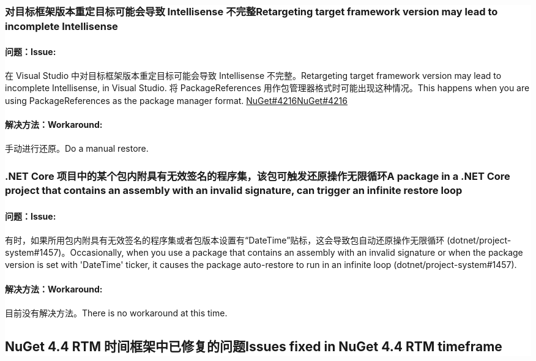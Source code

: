 ### <a name="retargeting-target-framework-version-may-lead-to-incomplete-intellisense"></a><span data-ttu-id="1455f-124">对目标框架版本重定目标可能会导致 Intellisense 不完整</span><span class="sxs-lookup"><span data-stu-id="1455f-124">Retargeting target framework version may lead to incomplete Intellisense</span></span>

#### <a name="issue"></a><span data-ttu-id="1455f-125">问题：</span><span class="sxs-lookup"><span data-stu-id="1455f-125">Issue:</span></span>
<span data-ttu-id="1455f-126">在 Visual Studio 中对目标框架版本重定目标可能会导致 Intellisense 不完整。</span><span class="sxs-lookup"><span data-stu-id="1455f-126">Retargeting target framework version may lead to incomplete Intellisense, in Visual Studio.</span></span> <span data-ttu-id="1455f-127">将 PackageReferences 用作包管理器格式时可能出现这种情况。</span><span class="sxs-lookup"><span data-stu-id="1455f-127">This happens when you are using PackageReferences as the package manager format.</span></span> [<span data-ttu-id="1455f-128">NuGet#4216</span><span class="sxs-lookup"><span data-stu-id="1455f-128">NuGet#4216</span></span>](https://github.com/NuGet/Home/issues/4216)

#### <a name="workaround"></a><span data-ttu-id="1455f-129">解决方法：</span><span class="sxs-lookup"><span data-stu-id="1455f-129">Workaround:</span></span>
<span data-ttu-id="1455f-130">手动进行还原。</span><span class="sxs-lookup"><span data-stu-id="1455f-130">Do a manual restore.</span></span>


### <a name="a-package-in-a-net-core-project-that-contains-an-assembly-with-an-invalid-signature-can-trigger-an-infinite-restore-loop"></a><span data-ttu-id="1455f-131">.NET Core 项目中的某个包内附具有无效签名的程序集，该包可触发还原操作无限循环</span><span class="sxs-lookup"><span data-stu-id="1455f-131">A package in a .NET Core project that contains an assembly with an invalid signature, can trigger an infinite restore loop</span></span>

#### <a name="issue"></a><span data-ttu-id="1455f-132">问题：</span><span class="sxs-lookup"><span data-stu-id="1455f-132">Issue:</span></span>
<span data-ttu-id="1455f-133">有时，如果所用包内附具有无效签名的程序集或者包版本设置有“DateTime”贴标，这会导致包自动还原操作无限循环 (dotnet/project-system#1457)。</span><span class="sxs-lookup"><span data-stu-id="1455f-133">Occasionally, when you use a package that contains an assembly with an invalid signature or when the package version is set with 'DateTime' ticker, it causes the package auto-restore to run in an infinite loop (dotnet/project-system#1457).</span></span>

#### <a name="workaround"></a><span data-ttu-id="1455f-134">解决方法：</span><span class="sxs-lookup"><span data-stu-id="1455f-134">Workaround:</span></span>
<span data-ttu-id="1455f-135">目前没有解决方法。</span><span class="sxs-lookup"><span data-stu-id="1455f-135">There is no workaround at this time.</span></span>


## <a name="issues-fixed-in-nuget-44-rtm-timeframe"></a><span data-ttu-id="1455f-136">NuGet 4.4 RTM 时间框架中已修复的问题</span><span class="sxs-lookup"><span data-stu-id="1455f-136">Issues fixed in NuGet 4.4 RTM timeframe</span></span>
